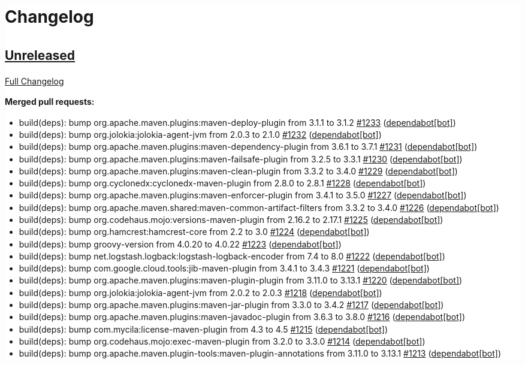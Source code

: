 # Changelog

## [Unreleased](https://github.com/apache/camel-k-runtime/tree/HEAD)

[Full Changelog](https://github.com/apache/camel-k-runtime/compare/camel-k-runtime-project-3.8.1...HEAD)

**Merged pull requests:**

- build\(deps\): bump org.apache.maven.plugins:maven-deploy-plugin from 3.1.1 to 3.1.2 [\#1233](https://github.com/apache/camel-k-runtime/pull/1233) ([dependabot[bot]](https://github.com/apps/dependabot))
- build\(deps\): bump org.jolokia:jolokia-agent-jvm from 2.0.3 to 2.1.0 [\#1232](https://github.com/apache/camel-k-runtime/pull/1232) ([dependabot[bot]](https://github.com/apps/dependabot))
- build\(deps\): bump org.apache.maven.plugins:maven-dependency-plugin from 3.6.1 to 3.7.1 [\#1231](https://github.com/apache/camel-k-runtime/pull/1231) ([dependabot[bot]](https://github.com/apps/dependabot))
- build\(deps\): bump org.apache.maven.plugins:maven-failsafe-plugin from 3.2.5 to 3.3.1 [\#1230](https://github.com/apache/camel-k-runtime/pull/1230) ([dependabot[bot]](https://github.com/apps/dependabot))
- build\(deps\): bump org.apache.maven.plugins:maven-clean-plugin from 3.3.2 to 3.4.0 [\#1229](https://github.com/apache/camel-k-runtime/pull/1229) ([dependabot[bot]](https://github.com/apps/dependabot))
- build\(deps\): bump org.cyclonedx:cyclonedx-maven-plugin from 2.8.0 to 2.8.1 [\#1228](https://github.com/apache/camel-k-runtime/pull/1228) ([dependabot[bot]](https://github.com/apps/dependabot))
- build\(deps\): bump org.apache.maven.plugins:maven-enforcer-plugin from 3.4.1 to 3.5.0 [\#1227](https://github.com/apache/camel-k-runtime/pull/1227) ([dependabot[bot]](https://github.com/apps/dependabot))
- build\(deps\): bump org.apache.maven.shared:maven-common-artifact-filters from 3.3.2 to 3.4.0 [\#1226](https://github.com/apache/camel-k-runtime/pull/1226) ([dependabot[bot]](https://github.com/apps/dependabot))
- build\(deps\): bump org.codehaus.mojo:versions-maven-plugin from 2.16.2 to 2.17.1 [\#1225](https://github.com/apache/camel-k-runtime/pull/1225) ([dependabot[bot]](https://github.com/apps/dependabot))
- build\(deps\): bump org.hamcrest:hamcrest-core from 2.2 to 3.0 [\#1224](https://github.com/apache/camel-k-runtime/pull/1224) ([dependabot[bot]](https://github.com/apps/dependabot))
- build\(deps\): bump groovy-version from 4.0.20 to 4.0.22 [\#1223](https://github.com/apache/camel-k-runtime/pull/1223) ([dependabot[bot]](https://github.com/apps/dependabot))
- build\(deps\): bump net.logstash.logback:logstash-logback-encoder from 7.4 to 8.0 [\#1222](https://github.com/apache/camel-k-runtime/pull/1222) ([dependabot[bot]](https://github.com/apps/dependabot))
- build\(deps\): bump com.google.cloud.tools:jib-maven-plugin from 3.4.1 to 3.4.3 [\#1221](https://github.com/apache/camel-k-runtime/pull/1221) ([dependabot[bot]](https://github.com/apps/dependabot))
- build\(deps\): bump org.apache.maven.plugins:maven-plugin-plugin from 3.11.0 to 3.13.1 [\#1220](https://github.com/apache/camel-k-runtime/pull/1220) ([dependabot[bot]](https://github.com/apps/dependabot))
- build\(deps\): bump org.jolokia:jolokia-agent-jvm from 2.0.2 to 2.0.3 [\#1218](https://github.com/apache/camel-k-runtime/pull/1218) ([dependabot[bot]](https://github.com/apps/dependabot))
- build\(deps\): bump org.apache.maven.plugins:maven-jar-plugin from 3.3.0 to 3.4.2 [\#1217](https://github.com/apache/camel-k-runtime/pull/1217) ([dependabot[bot]](https://github.com/apps/dependabot))
- build\(deps\): bump org.apache.maven.plugins:maven-javadoc-plugin from 3.6.3 to 3.8.0 [\#1216](https://github.com/apache/camel-k-runtime/pull/1216) ([dependabot[bot]](https://github.com/apps/dependabot))
- build\(deps\): bump com.mycila:license-maven-plugin from 4.3 to 4.5 [\#1215](https://github.com/apache/camel-k-runtime/pull/1215) ([dependabot[bot]](https://github.com/apps/dependabot))
- build\(deps\): bump org.codehaus.mojo:exec-maven-plugin from 3.2.0 to 3.3.0 [\#1214](https://github.com/apache/camel-k-runtime/pull/1214) ([dependabot[bot]](https://github.com/apps/dependabot))
- build\(deps\): bump org.apache.maven.plugin-tools:maven-plugin-annotations from 3.11.0 to 3.13.1 [\#1213](https://github.com/apache/camel-k-runtime/pull/1213) ([dependabot[bot]](https://github.com/apps/dependabot))